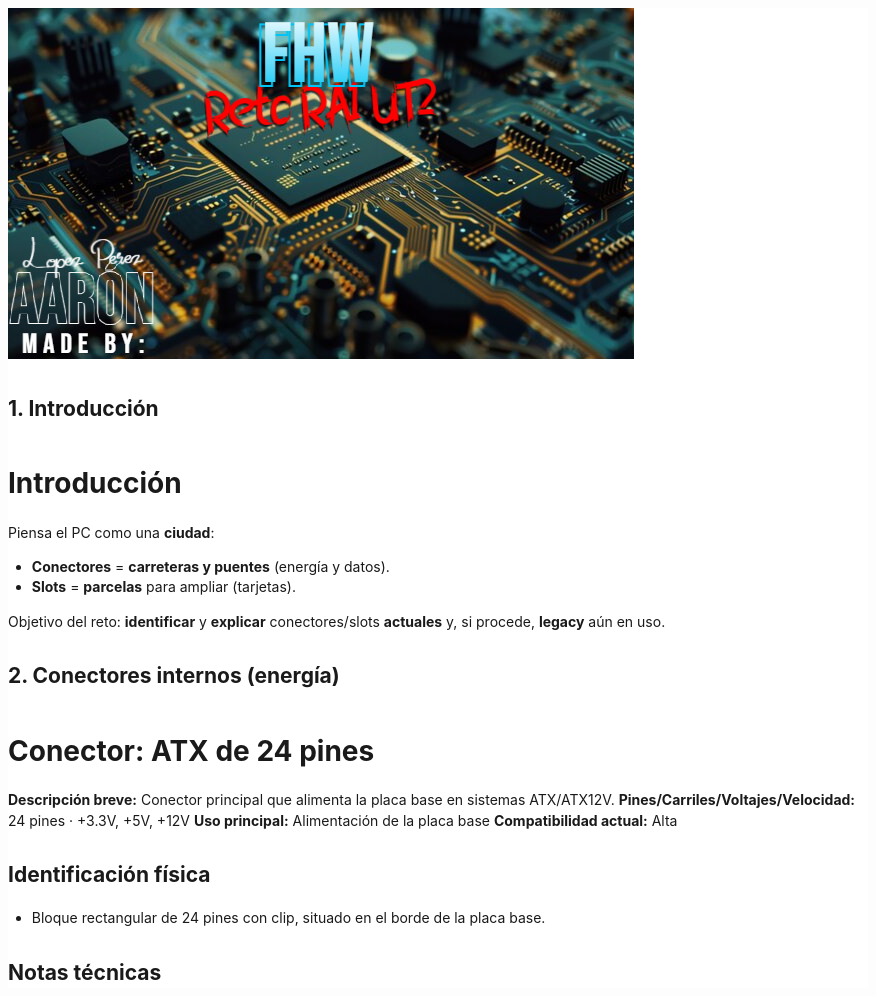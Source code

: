 ![Portada](../assets/img/00-portada/Portada.jpg "Portada")

<a id="1-introduccion"></a>

## 1. Introducción

# Introducción

Piensa el PC como una **ciudad**:

- **Conectores** = **carreteras y puentes** (energía y datos).
- **Slots** = **parcelas** para ampliar (tarjetas).

Objetivo del reto: **identificar** y **explicar** conectores/slots **actuales** y, si procede, **legacy** aún en uso.
<a id="2-conectores-internos-energia"></a>

## 2. Conectores internos (energía)

# Conector: ATX de 24 pines

**Descripción breve:** Conector principal que alimenta la placa base en sistemas ATX/ATX12V.
**Pines/Carriles/Voltajes/Velocidad:** 24 pines · +3.3V, +5V, +12V
**Uso principal:** Alimentación de la placa base
**Compatibilidad actual:** Alta

## Identificación física

- Bloque rectangular de 24 pines con clip, situado en el borde de la placa base.

## Notas técnicas
